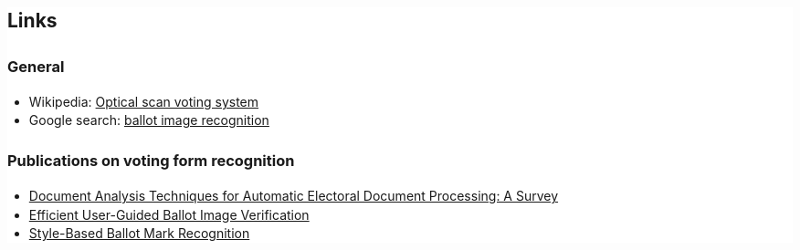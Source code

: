 
## Links
### General
- Wikipedia: [Optical scan voting system](https://en.wikipedia.org/wiki/Optical_scan_voting_system)
- Google search: [ballot image recognition](https://www.google.ru/?gws_rd=ssl#newwindow=1&q=ballot+image+recognition)

### Publications on voting form recognition
- [Document Analysis Techniques for Automatic Electoral Document Processing: A Survey](http://www.cvc.uab.es/~afornes/publi/chap_lncs/2015_LNCS_JIToledo.pdf)
- [Efficient User-Guided Ballot Image Verification](https://cseweb.ucsd.edu/~kmowery/papers/ballot-image-verification.pdf)
- [Style-Based Ballot Mark Recognition](http://www.cse.lehigh.edu/~lopresti/Publications/2009/icdar09b.pdf)
